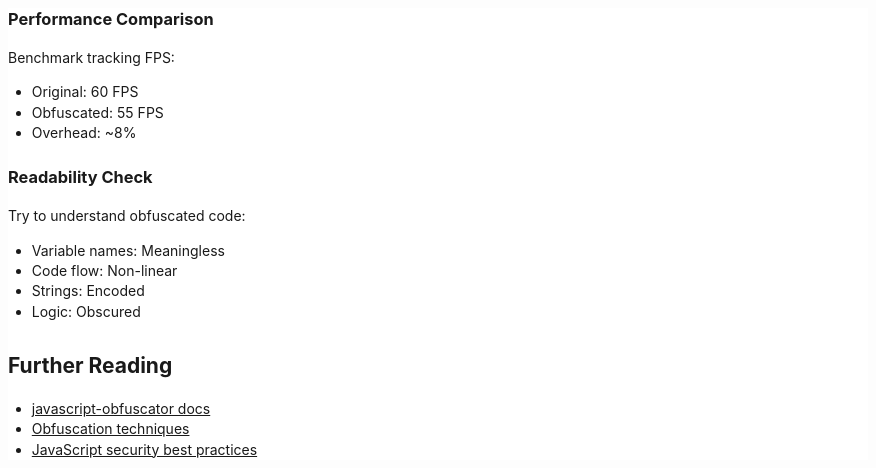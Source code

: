 ### Performance Comparison
Benchmark tracking FPS:
- Original: 60 FPS
- Obfuscated: 55 FPS
- Overhead: ~8%

### Readability Check
Try to understand obfuscated code:
- Variable names: Meaningless
- Code flow: Non-linear
- Strings: Encoded
- Logic: Obscured

## Further Reading

- [javascript-obfuscator docs](https://github.com/javascript-obfuscator/javascript-obfuscator)
- [Obfuscation techniques](https://en.wikipedia.org/wiki/Obfuscation_(software))
- [JavaScript security best practices](https://owasp.org/www-project-web-security-testing-guide/)
